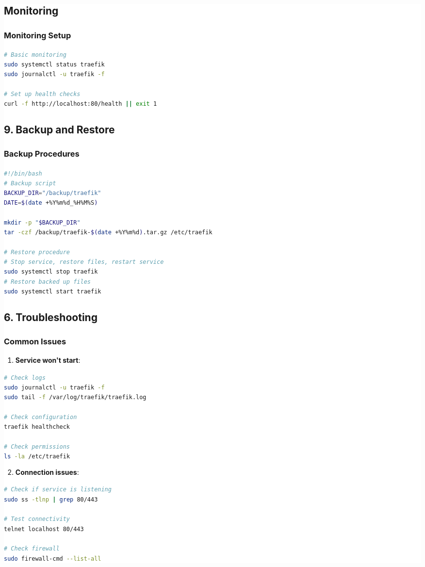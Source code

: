 ## Monitoring

### Monitoring Setup

```bash
# Basic monitoring
sudo systemctl status traefik
sudo journalctl -u traefik -f

# Set up health checks
curl -f http://localhost:80/health || exit 1
```

## 9. Backup and Restore

### Backup Procedures

```bash
#!/bin/bash
# Backup script
BACKUP_DIR="/backup/traefik"
DATE=$(date +%Y%m%d_%H%M%S)

mkdir -p "$BACKUP_DIR"
tar -czf /backup/traefik-$(date +%Y%m%d).tar.gz /etc/traefik

# Restore procedure
# Stop service, restore files, restart service
sudo systemctl stop traefik
# Restore backed up files
sudo systemctl start traefik
```

## 6. Troubleshooting

### Common Issues

1. **Service won't start**:
```bash
# Check logs
sudo journalctl -u traefik -f
sudo tail -f /var/log/traefik/traefik.log

# Check configuration
traefik healthcheck

# Check permissions
ls -la /etc/traefik
```

2. **Connection issues**:
```bash
# Check if service is listening
sudo ss -tlnp | grep 80/443

# Test connectivity
telnet localhost 80/443

# Check firewall
sudo firewall-cmd --list-all
```
